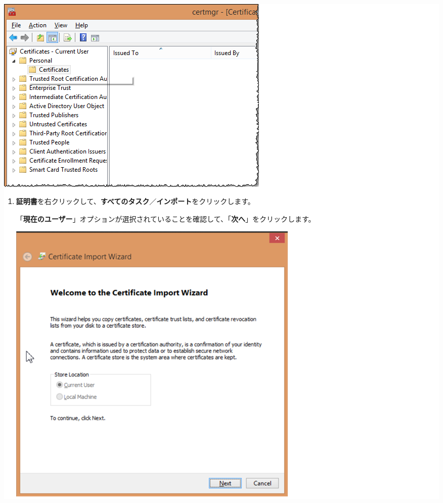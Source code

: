    ![](assets/6_5_crypto_api_0.png)

1. **証明書**&#x200B;を右クリックして、**すべてのタスク**／**インポート**&#x200B;をクリックします。

   「**現在のユーザー**」オプションが選択されていることを確認して、「**次へ**」をクリックします。

   ![](assets/6_5_crypto_api_4.png)
